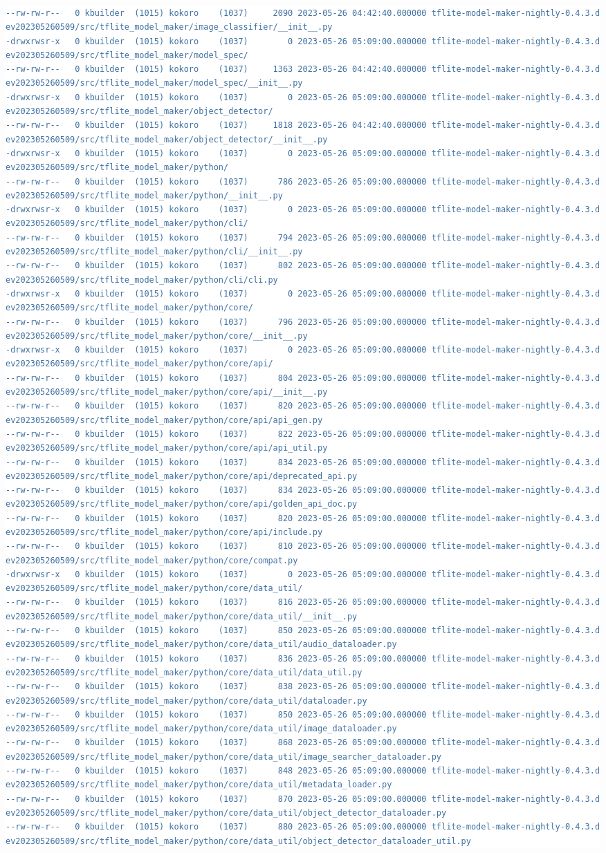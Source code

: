 ```diff
--rw-rw-r--   0 kbuilder  (1015) kokoro    (1037)     2090 2023-05-26 04:42:40.000000 tflite-model-maker-nightly-0.4.3.dev202305260509/src/tflite_model_maker/image_classifier/__init__.py
-drwxrwsr-x   0 kbuilder  (1015) kokoro    (1037)        0 2023-05-26 05:09:00.000000 tflite-model-maker-nightly-0.4.3.dev202305260509/src/tflite_model_maker/model_spec/
--rw-rw-r--   0 kbuilder  (1015) kokoro    (1037)     1363 2023-05-26 04:42:40.000000 tflite-model-maker-nightly-0.4.3.dev202305260509/src/tflite_model_maker/model_spec/__init__.py
-drwxrwsr-x   0 kbuilder  (1015) kokoro    (1037)        0 2023-05-26 05:09:00.000000 tflite-model-maker-nightly-0.4.3.dev202305260509/src/tflite_model_maker/object_detector/
--rw-rw-r--   0 kbuilder  (1015) kokoro    (1037)     1818 2023-05-26 04:42:40.000000 tflite-model-maker-nightly-0.4.3.dev202305260509/src/tflite_model_maker/object_detector/__init__.py
-drwxrwsr-x   0 kbuilder  (1015) kokoro    (1037)        0 2023-05-26 05:09:00.000000 tflite-model-maker-nightly-0.4.3.dev202305260509/src/tflite_model_maker/python/
--rw-rw-r--   0 kbuilder  (1015) kokoro    (1037)      786 2023-05-26 05:09:00.000000 tflite-model-maker-nightly-0.4.3.dev202305260509/src/tflite_model_maker/python/__init__.py
-drwxrwsr-x   0 kbuilder  (1015) kokoro    (1037)        0 2023-05-26 05:09:00.000000 tflite-model-maker-nightly-0.4.3.dev202305260509/src/tflite_model_maker/python/cli/
--rw-rw-r--   0 kbuilder  (1015) kokoro    (1037)      794 2023-05-26 05:09:00.000000 tflite-model-maker-nightly-0.4.3.dev202305260509/src/tflite_model_maker/python/cli/__init__.py
--rw-rw-r--   0 kbuilder  (1015) kokoro    (1037)      802 2023-05-26 05:09:00.000000 tflite-model-maker-nightly-0.4.3.dev202305260509/src/tflite_model_maker/python/cli/cli.py
-drwxrwsr-x   0 kbuilder  (1015) kokoro    (1037)        0 2023-05-26 05:09:00.000000 tflite-model-maker-nightly-0.4.3.dev202305260509/src/tflite_model_maker/python/core/
--rw-rw-r--   0 kbuilder  (1015) kokoro    (1037)      796 2023-05-26 05:09:00.000000 tflite-model-maker-nightly-0.4.3.dev202305260509/src/tflite_model_maker/python/core/__init__.py
-drwxrwsr-x   0 kbuilder  (1015) kokoro    (1037)        0 2023-05-26 05:09:00.000000 tflite-model-maker-nightly-0.4.3.dev202305260509/src/tflite_model_maker/python/core/api/
--rw-rw-r--   0 kbuilder  (1015) kokoro    (1037)      804 2023-05-26 05:09:00.000000 tflite-model-maker-nightly-0.4.3.dev202305260509/src/tflite_model_maker/python/core/api/__init__.py
--rw-rw-r--   0 kbuilder  (1015) kokoro    (1037)      820 2023-05-26 05:09:00.000000 tflite-model-maker-nightly-0.4.3.dev202305260509/src/tflite_model_maker/python/core/api/api_gen.py
--rw-rw-r--   0 kbuilder  (1015) kokoro    (1037)      822 2023-05-26 05:09:00.000000 tflite-model-maker-nightly-0.4.3.dev202305260509/src/tflite_model_maker/python/core/api/api_util.py
--rw-rw-r--   0 kbuilder  (1015) kokoro    (1037)      834 2023-05-26 05:09:00.000000 tflite-model-maker-nightly-0.4.3.dev202305260509/src/tflite_model_maker/python/core/api/deprecated_api.py
--rw-rw-r--   0 kbuilder  (1015) kokoro    (1037)      834 2023-05-26 05:09:00.000000 tflite-model-maker-nightly-0.4.3.dev202305260509/src/tflite_model_maker/python/core/api/golden_api_doc.py
--rw-rw-r--   0 kbuilder  (1015) kokoro    (1037)      820 2023-05-26 05:09:00.000000 tflite-model-maker-nightly-0.4.3.dev202305260509/src/tflite_model_maker/python/core/api/include.py
--rw-rw-r--   0 kbuilder  (1015) kokoro    (1037)      810 2023-05-26 05:09:00.000000 tflite-model-maker-nightly-0.4.3.dev202305260509/src/tflite_model_maker/python/core/compat.py
-drwxrwsr-x   0 kbuilder  (1015) kokoro    (1037)        0 2023-05-26 05:09:00.000000 tflite-model-maker-nightly-0.4.3.dev202305260509/src/tflite_model_maker/python/core/data_util/
--rw-rw-r--   0 kbuilder  (1015) kokoro    (1037)      816 2023-05-26 05:09:00.000000 tflite-model-maker-nightly-0.4.3.dev202305260509/src/tflite_model_maker/python/core/data_util/__init__.py
--rw-rw-r--   0 kbuilder  (1015) kokoro    (1037)      850 2023-05-26 05:09:00.000000 tflite-model-maker-nightly-0.4.3.dev202305260509/src/tflite_model_maker/python/core/data_util/audio_dataloader.py
--rw-rw-r--   0 kbuilder  (1015) kokoro    (1037)      836 2023-05-26 05:09:00.000000 tflite-model-maker-nightly-0.4.3.dev202305260509/src/tflite_model_maker/python/core/data_util/data_util.py
--rw-rw-r--   0 kbuilder  (1015) kokoro    (1037)      838 2023-05-26 05:09:00.000000 tflite-model-maker-nightly-0.4.3.dev202305260509/src/tflite_model_maker/python/core/data_util/dataloader.py
--rw-rw-r--   0 kbuilder  (1015) kokoro    (1037)      850 2023-05-26 05:09:00.000000 tflite-model-maker-nightly-0.4.3.dev202305260509/src/tflite_model_maker/python/core/data_util/image_dataloader.py
--rw-rw-r--   0 kbuilder  (1015) kokoro    (1037)      868 2023-05-26 05:09:00.000000 tflite-model-maker-nightly-0.4.3.dev202305260509/src/tflite_model_maker/python/core/data_util/image_searcher_dataloader.py
--rw-rw-r--   0 kbuilder  (1015) kokoro    (1037)      848 2023-05-26 05:09:00.000000 tflite-model-maker-nightly-0.4.3.dev202305260509/src/tflite_model_maker/python/core/data_util/metadata_loader.py
--rw-rw-r--   0 kbuilder  (1015) kokoro    (1037)      870 2023-05-26 05:09:00.000000 tflite-model-maker-nightly-0.4.3.dev202305260509/src/tflite_model_maker/python/core/data_util/object_detector_dataloader.py
--rw-rw-r--   0 kbuilder  (1015) kokoro    (1037)      880 2023-05-26 05:09:00.000000 tflite-model-maker-nightly-0.4.3.dev202305260509/src/tflite_model_maker/python/core/data_util/object_detector_dataloader_util.py
```